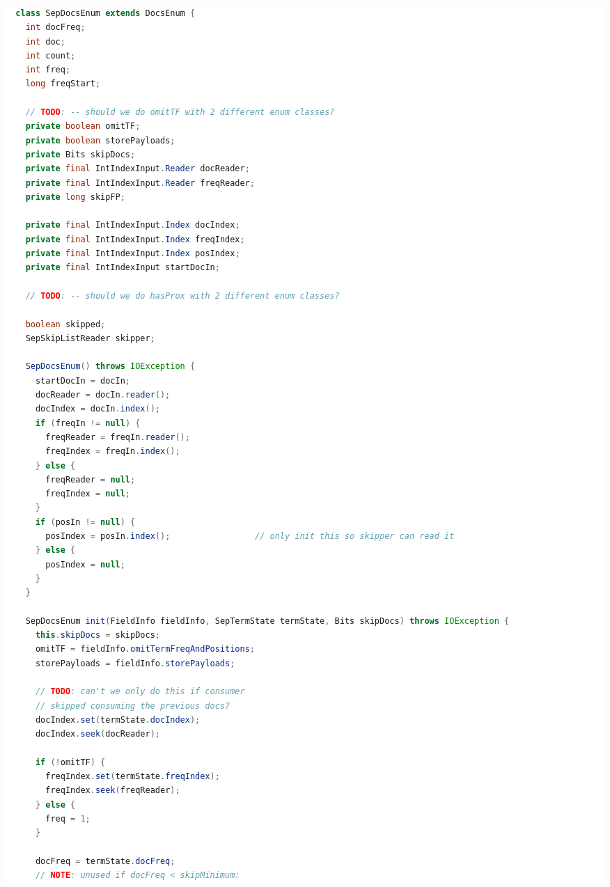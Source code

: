 ```java
  class SepDocsEnum extends DocsEnum {
    int docFreq;
    int doc;
    int count;
    int freq;
    long freqStart;

    // TODO: -- should we do omitTF with 2 different enum classes?
    private boolean omitTF;
    private boolean storePayloads;
    private Bits skipDocs;
    private final IntIndexInput.Reader docReader;
    private final IntIndexInput.Reader freqReader;
    private long skipFP;

    private final IntIndexInput.Index docIndex;
    private final IntIndexInput.Index freqIndex;
    private final IntIndexInput.Index posIndex;
    private final IntIndexInput startDocIn;

    // TODO: -- should we do hasProx with 2 different enum classes?

    boolean skipped;
    SepSkipListReader skipper;

    SepDocsEnum() throws IOException {
      startDocIn = docIn;
      docReader = docIn.reader();
      docIndex = docIn.index();
      if (freqIn != null) {
        freqReader = freqIn.reader();
        freqIndex = freqIn.index();
      } else {
        freqReader = null;
        freqIndex = null;
      }
      if (posIn != null) {
        posIndex = posIn.index();                 // only init this so skipper can read it
      } else {
        posIndex = null;
      }
    }

    SepDocsEnum init(FieldInfo fieldInfo, SepTermState termState, Bits skipDocs) throws IOException {
      this.skipDocs = skipDocs;
      omitTF = fieldInfo.omitTermFreqAndPositions;
      storePayloads = fieldInfo.storePayloads;

      // TODO: can't we only do this if consumer
      // skipped consuming the previous docs?
      docIndex.set(termState.docIndex);
      docIndex.seek(docReader);

      if (!omitTF) {
        freqIndex.set(termState.freqIndex);
        freqIndex.seek(freqReader);
      } else {
        freq = 1;
      }

      docFreq = termState.docFreq;
      // NOTE: unused if docFreq < skipMinimum:
```
